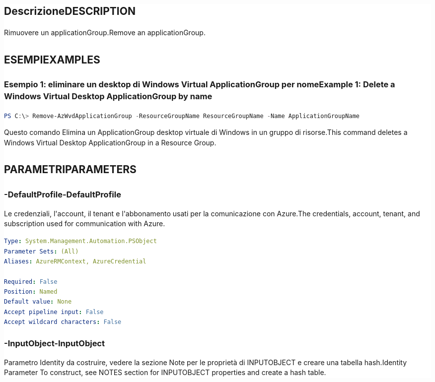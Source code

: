 ## <span data-ttu-id="76166-107">Descrizione</span><span class="sxs-lookup"><span data-stu-id="76166-107">DESCRIPTION</span></span>
<span data-ttu-id="76166-108">Rimuovere un applicationGroup.</span><span class="sxs-lookup"><span data-stu-id="76166-108">Remove an applicationGroup.</span></span>

## <span data-ttu-id="76166-109">ESEMPI</span><span class="sxs-lookup"><span data-stu-id="76166-109">EXAMPLES</span></span>

### <span data-ttu-id="76166-110">Esempio 1: eliminare un desktop di Windows Virtual ApplicationGroup per nome</span><span class="sxs-lookup"><span data-stu-id="76166-110">Example 1: Delete a Windows Virtual Desktop ApplicationGroup by name</span></span>
```powershell
PS C:\> Remove-AzWvdApplicationGroup -ResourceGroupName ResourceGroupName -Name ApplicationGroupName
```

<span data-ttu-id="76166-111">Questo comando Elimina un ApplicationGroup desktop virtuale di Windows in un gruppo di risorse.</span><span class="sxs-lookup"><span data-stu-id="76166-111">This command deletes a Windows Virtual Desktop ApplicationGroup in a Resource Group.</span></span>

## <span data-ttu-id="76166-112">PARAMETRI</span><span class="sxs-lookup"><span data-stu-id="76166-112">PARAMETERS</span></span>

### <span data-ttu-id="76166-113">-DefaultProfile</span><span class="sxs-lookup"><span data-stu-id="76166-113">-DefaultProfile</span></span>
<span data-ttu-id="76166-114">Le credenziali, l'account, il tenant e l'abbonamento usati per la comunicazione con Azure.</span><span class="sxs-lookup"><span data-stu-id="76166-114">The credentials, account, tenant, and subscription used for communication with Azure.</span></span>

```yaml
Type: System.Management.Automation.PSObject
Parameter Sets: (All)
Aliases: AzureRMContext, AzureCredential

Required: False
Position: Named
Default value: None
Accept pipeline input: False
Accept wildcard characters: False
```

### <span data-ttu-id="76166-115">-InputObject</span><span class="sxs-lookup"><span data-stu-id="76166-115">-InputObject</span></span>
<span data-ttu-id="76166-116">Parametro Identity da costruire, vedere la sezione Note per le proprietà di INPUTOBJECT e creare una tabella hash.</span><span class="sxs-lookup"><span data-stu-id="76166-116">Identity Parameter To construct, see NOTES section for INPUTOBJECT properties and create a hash table.</span></span>
